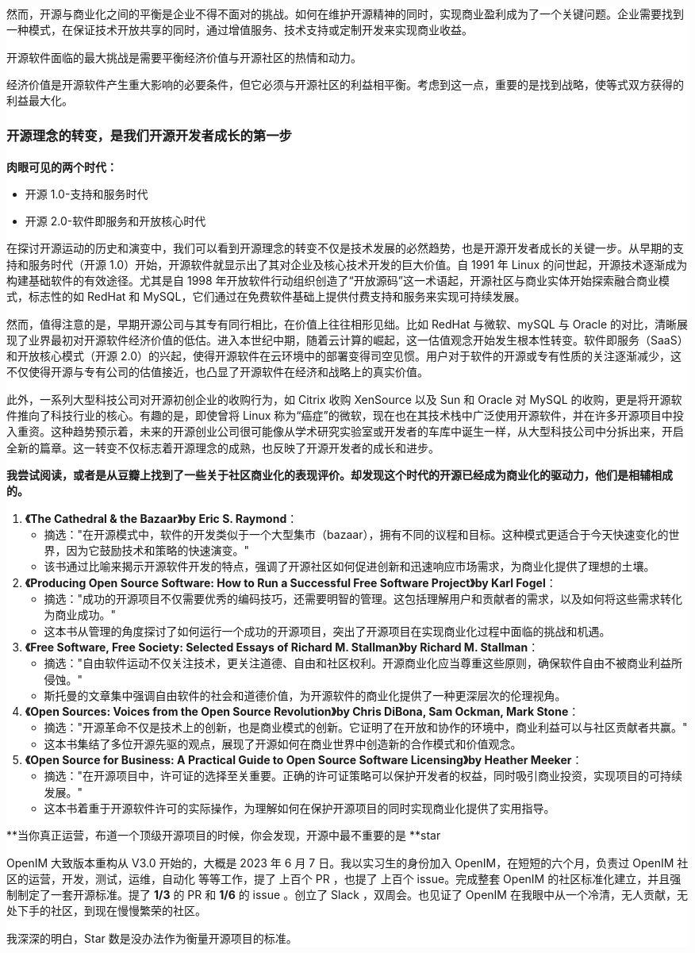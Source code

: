 然而，开源与商业化之间的平衡是企业不得不面对的挑战。如何在维护开源精神的同时，实现商业盈利成为了一个关键问题。企业需要找到一种模式，在保证技术开放共享的同时，通过增值服务、技术支持或定制开发来实现商业收益。

开源软件面临的最大挑战是需要平衡经济价值与开源社区的热情和动力。

经济价值是开源软件产生重大影响的必要条件，但它必须与开源社区的利益相平衡。考虑到这一点，重要的是找到战略，使等式双方获得的利益最大化。

### 开源理念的转变，是我们开源开发者成长的第一步

**肉眼可见的两个时代：**

+ 开源 1.0-支持和服务时代

+ 开源 2.0-软件即服务和开放核心时代

在探讨开源运动的历史和演变中，我们可以看到开源理念的转变不仅是技术发展的必然趋势，也是开源开发者成长的关键一步。从早期的支持和服务时代（开源 1.0）开始，开源软件就显示出了其对企业及核心技术开发的巨大价值。自 1991 年 Linux 的问世起，开源技术逐渐成为构建基础软件的有效途径。尤其是自 1998 年开放软件行动组织创造了“开放源码”这一术语起，开源社区与商业实体开始探索融合商业模式，标志性的如 RedHat 和 MySQL，它们通过在免费软件基础上提供付费支持和服务来实现可持续发展。

然而，值得注意的是，早期开源公司与其专有同行相比，在价值上往往相形见绌。比如 RedHat 与微软、mySQL 与 Oracle 的对比，清晰展现了业界最初对开源软件经济价值的低估。进入本世纪中期，随着云计算的崛起，这一估值观念开始发生根本性转变。软件即服务（SaaS）和开放核心模式（开源 2.0）的兴起，使得开源软件在云环境中的部署变得司空见惯。用户对于软件的开源或专有性质的关注逐渐减少，这不仅使得开源与专有公司的估值接近，也凸显了开源软件在经济和战略上的真实价值。

此外，一系列大型科技公司对开源初创企业的收购行为，如 Citrix 收购 XenSource 以及 Sun 和 Oracle 对 MySQL 的收购，更是将开源软件推向了科技行业的核心。有趣的是，即使曾将 Linux 称为“癌症”的微软，现在也在其技术栈中广泛使用开源软件，并在许多开源项目中投入重资。这种趋势预示着，未来的开源创业公司很可能像从学术研究实验室或开发者的车库中诞生一样，从大型科技公司中分拆出来，开启全新的篇章。这一转变不仅标志着开源理念的成熟，也反映了开源开发者的成长和进步。

**我尝试阅读，或者是从豆瓣上找到了一些关于社区商业化的表现评价。却发现这个时代的开源已经成为商业化的驱动力，他们是相辅相成的。**

1. **《The Cathedral & the Bazaar》by Eric S. Raymond**：
   + 摘选："在开源模式中，软件的开发类似于一个大型集市（bazaar），拥有不同的议程和目标。这种模式更适合于今天快速变化的世界，因为它鼓励技术和策略的快速演变。"
   + 该书通过比喻来揭示开源软件开发的特点，强调了开源社区如何促进创新和迅速响应市场需求，为商业化提供了理想的土壤。
2. **《Producing Open Source Software: How to Run a Successful Free Software Project》by Karl Fogel**：
   + 摘选："成功的开源项目不仅需要优秀的编码技巧，还需要明智的管理。这包括理解用户和贡献者的需求，以及如何将这些需求转化为商业成功。"
   + 这本书从管理的角度探讨了如何运行一个成功的开源项目，突出了开源项目在实现商业化过程中面临的挑战和机遇。
3. **《Free Software, Free Society: Selected Essays of Richard M. Stallman》by Richard M. Stallman**：
   + 摘选："自由软件运动不仅关注技术，更关注道德、自由和社区权利。开源商业化应当尊重这些原则，确保软件自由不被商业利益所侵蚀。"
   + 斯托曼的文章集中强调自由软件的社会和道德价值，为开源软件的商业化提供了一种更深层次的伦理视角。
4. **《Open Sources: Voices from the Open Source Revolution》by Chris DiBona, Sam Ockman, Mark Stone**：
   + 摘选："开源革命不仅是技术上的创新，也是商业模式的创新。它证明了在开放和协作的环境中，商业利益可以与社区贡献者共赢。"
   + 这本书集结了多位开源先驱的观点，展现了开源如何在商业世界中创造新的合作模式和价值观念。
5. **《Open Source for Business: A Practical Guide to Open Source Software Licensing》by Heather Meeker**：
   + 摘选："在开源项目中，许可证的选择至关重要。正确的许可证策略可以保护开发者的权益，同时吸引商业投资，实现项目的可持续发展。"
   + 这本书着重于开源软件许可的实际操作，为理解如何在保护开源项目的同时实现商业化提供了实用指导。



**当你真正运营，布道一个顶级开源项目的时候，你会发现，开源中最不重要的是 **star

OpenIM 大致版本重构从 V3.0 开始的，大概是 2023 年 6 月 7 日。我以实习生的身份加入 OpenIM，在短短的六个月，负责过 OpenIM 社区的运营，开发，测试，运维，自动化 等等工作，提了 上百个 PR ，也提了 上百个 issue。完成整套 OpenIM 的社区标准化建立，并且强制制定了一套开源标准。提了 **1/3** 的 PR 和 **1/6** 的 issue 。创立了 Slack ，双周会。也见证了 OpenIM 在我眼中从一个冷清，无人贡献，无处下手的社区，到现在慢慢繁荣的社区。

我深深的明白，Star 数是没办法作为衡量开源项目的标准。
